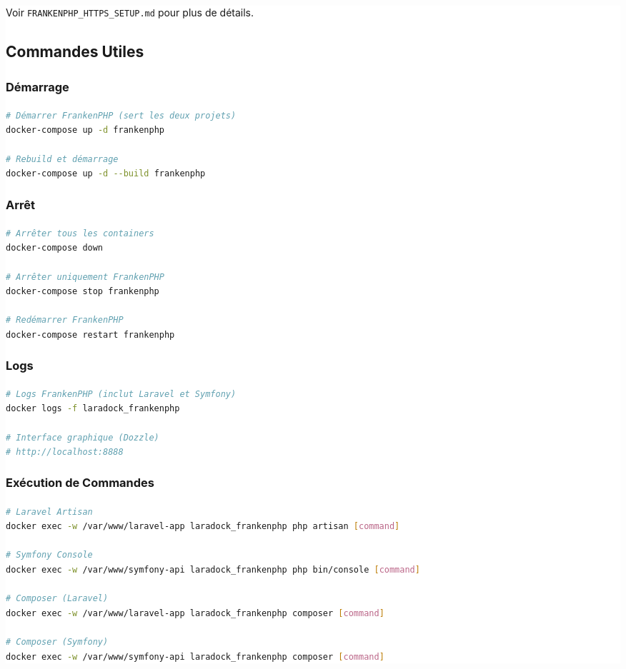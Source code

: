 Voir `FRANKENPHP_HTTPS_SETUP.md` pour plus de détails.

## Commandes Utiles

### Démarrage

```bash
# Démarrer FrankenPHP (sert les deux projets)
docker-compose up -d frankenphp

# Rebuild et démarrage
docker-compose up -d --build frankenphp
```

### Arrêt

```bash
# Arrêter tous les containers
docker-compose down

# Arrêter uniquement FrankenPHP
docker-compose stop frankenphp

# Redémarrer FrankenPHP
docker-compose restart frankenphp
```

### Logs

```bash
# Logs FrankenPHP (inclut Laravel et Symfony)
docker logs -f laradock_frankenphp

# Interface graphique (Dozzle)
# http://localhost:8888
```

### Exécution de Commandes

```bash
# Laravel Artisan
docker exec -w /var/www/laravel-app laradock_frankenphp php artisan [command]

# Symfony Console
docker exec -w /var/www/symfony-api laradock_frankenphp php bin/console [command]

# Composer (Laravel)
docker exec -w /var/www/laravel-app laradock_frankenphp composer [command]

# Composer (Symfony)
docker exec -w /var/www/symfony-api laradock_frankenphp composer [command]
```
